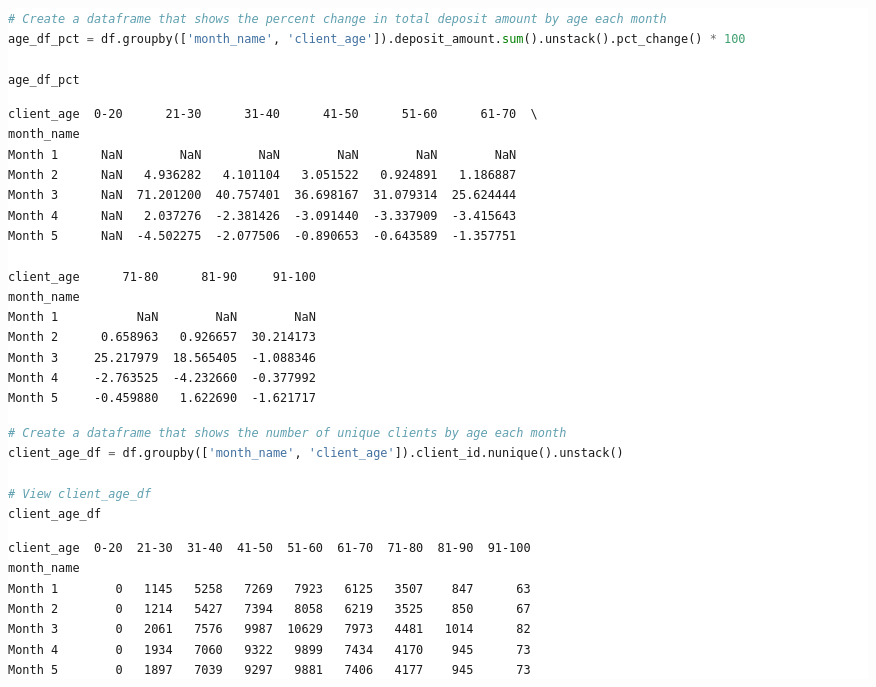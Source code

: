 </div>

</div>

<div class="cell code" execution_count="330">

``` python
# Create a dataframe that shows the percent change in total deposit amount by age each month
age_df_pct = df.groupby(['month_name', 'client_age']).deposit_amount.sum().unstack().pct_change() * 100

age_df_pct
```

<div class="output execute_result" execution_count="330">

    client_age  0-20      21-30      31-40      41-50      51-60      61-70  \
    month_name                                                                
    Month 1      NaN        NaN        NaN        NaN        NaN        NaN   
    Month 2      NaN   4.936282   4.101104   3.051522   0.924891   1.186887   
    Month 3      NaN  71.201200  40.757401  36.698167  31.079314  25.624444   
    Month 4      NaN   2.037276  -2.381426  -3.091440  -3.337909  -3.415643   
    Month 5      NaN  -4.502275  -2.077506  -0.890653  -0.643589  -1.357751   

    client_age      71-80      81-90     91-100  
    month_name                                   
    Month 1           NaN        NaN        NaN  
    Month 2      0.658963   0.926657  30.214173  
    Month 3     25.217979  18.565405  -1.088346  
    Month 4     -2.763525  -4.232660  -0.377992  
    Month 5     -0.459880   1.622690  -1.621717  

</div>

</div>

<div class="cell code" execution_count="313">

``` python
# Create a dataframe that shows the number of unique clients by age each month
client_age_df = df.groupby(['month_name', 'client_age']).client_id.nunique().unstack()

# View client_age_df
client_age_df
```

<div class="output execute_result" execution_count="313">

    client_age  0-20  21-30  31-40  41-50  51-60  61-70  71-80  81-90  91-100
    month_name                                                               
    Month 1        0   1145   5258   7269   7923   6125   3507    847      63
    Month 2        0   1214   5427   7394   8058   6219   3525    850      67
    Month 3        0   2061   7576   9987  10629   7973   4481   1014      82
    Month 4        0   1934   7060   9322   9899   7434   4170    945      73
    Month 5        0   1897   7039   9297   9881   7406   4177    945      73

</div>
